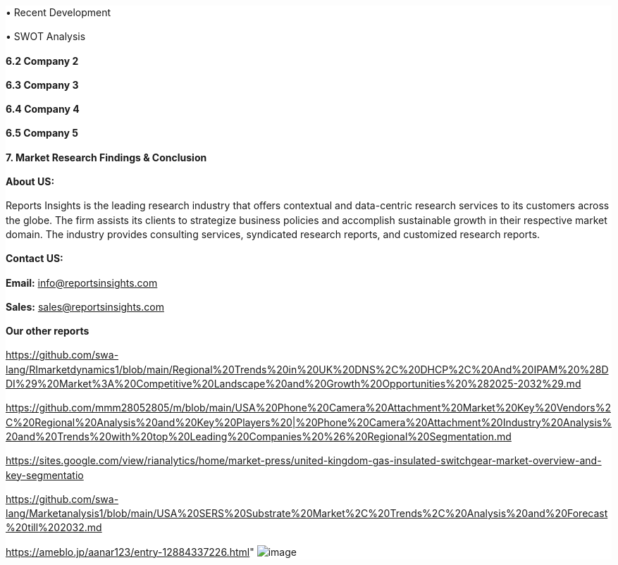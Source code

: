 • Recent Development

• SWOT Analysis

<strong>6.2 Company 2</strong>

<strong>6.3 Company 3</strong>

<strong>6.4 Company 4</strong>

<strong>6.5 Company 5</strong>

<strong>7. Market Research Findings &amp; Conclusion</strong>

<strong><strong>About US</strong>:</strong>

Reports Insights is the leading research industry that offers contextual and data-centric research services to its customers across the globe. The firm assists its clients to strategize business policies and accomplish sustainable growth in their respective market domain. The industry provides consulting services, syndicated research reports, and customized research reports.

<strong>Contact US:</strong>

<p class=""""><b>Email:</b> <a href=mailto:info@reportsinsights.com>info@reportsinsights.com</a></p>
<p class=""""><b>Sales:</b> <a href=mailto:sales@reportsinsights.com>sales@reportsinsights.com</a></p>

<strong>Our other reports</strong>

<a href=https://github.com/swa-lang/RImarketdynamics1/blob/main/Regional%20Trends%20in%20UK%20DNS%2C%20DHCP%2C%20And%20IPAM%20%28DDI%29%20Market%3A%20Competitive%20Landscape%20and%20Growth%20Opportunities%20%282025-2032%29.md>https://github.com/swa-lang/RImarketdynamics1/blob/main/Regional%20Trends%20in%20UK%20DNS%2C%20DHCP%2C%20And%20IPAM%20%28DDI%29%20Market%3A%20Competitive%20Landscape%20and%20Growth%20Opportunities%20%282025-2032%29.md</a>

<a href=https://github.com/mmm28052805/m/blob/main/USA%20Phone%20Camera%20Attachment%20Market%20Key%20Vendors%2C%20Regional%20Analysis%20and%20Key%20Players%20|%20Phone%20Camera%20Attachment%20Industry%20Analysis%20and%20Trends%20with%20top%20Leading%20Companies%20%26%20Regional%20Segmentation.md>https://github.com/mmm28052805/m/blob/main/USA%20Phone%20Camera%20Attachment%20Market%20Key%20Vendors%2C%20Regional%20Analysis%20and%20Key%20Players%20|%20Phone%20Camera%20Attachment%20Industry%20Analysis%20and%20Trends%20with%20top%20Leading%20Companies%20%26%20Regional%20Segmentation.md</a>

<a href=https://sites.google.com/view/rianalytics/home/market-press/united-kingdom-gas-insulated-switchgear-market-overview-and-key-segmentatio>https://sites.google.com/view/rianalytics/home/market-press/united-kingdom-gas-insulated-switchgear-market-overview-and-key-segmentatio</a>

<a href=https://github.com/swa-lang/Marketanalysis1/blob/main/USA%20SERS%20Substrate%20Market%2C%20Trends%2C%20Analysis%20and%20Forecast%20till%202032.md>https://github.com/swa-lang/Marketanalysis1/blob/main/USA%20SERS%20Substrate%20Market%2C%20Trends%2C%20Analysis%20and%20Forecast%20till%202032.md</a>

<a href=https://ameblo.jp/aanar123/entry-12884337226.html>https://ameblo.jp/aanar123/entry-12884337226.html</a>"
![image](https://github.com/user-attachments/assets/dccae9a2-6523-416f-a33e-f7b880567cb9)
